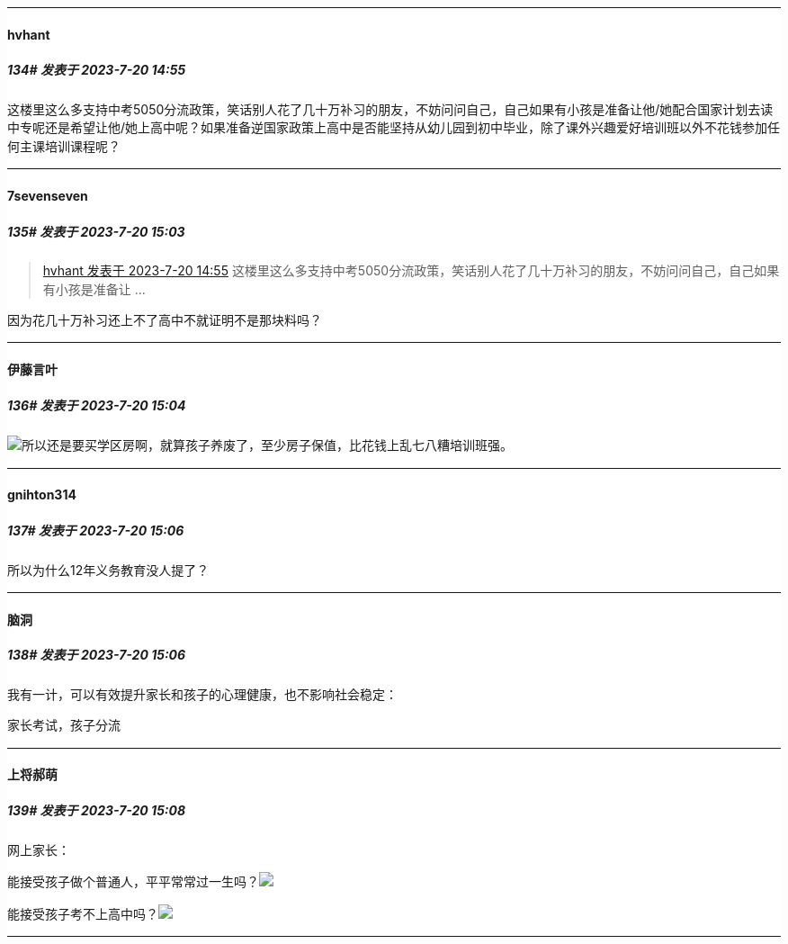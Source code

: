 *****

####  hvhant  
##### 134#       发表于 2023-7-20 14:55

这楼里这么多支持中考5050分流政策，笑话别人花了几十万补习的朋友，不妨问问自己，自己如果有小孩是准备让他/她配合国家计划去读中专呢还是希望让他/她上高中呢？如果准备逆国家政策上高中是否能坚持从幼儿园到初中毕业，除了课外兴趣爱好培训班以外不花钱参加任何主课培训课程呢？

*****

####  7sevenseven  
##### 135#       发表于 2023-7-20 15:03

<blockquote><a href="httphttps://bbs.saraba1st.com/2b/forum.php?mod=redirect&amp;goto=findpost&amp;pid=61728463&amp;ptid=2145087" target="_blank">hvhant 发表于 2023-7-20 14:55</a>
这楼里这么多支持中考5050分流政策，笑话别人花了几十万补习的朋友，不妨问问自己，自己如果有小孩是准备让 ...</blockquote>
因为花几十万补习还上不了高中不就证明不是那块料吗？


*****

####  伊藤言叶  
##### 136#       发表于 2023-7-20 15:04

<img src="https://static.saraba1st.com/image/smiley/face2017/037.png" referrerpolicy="no-referrer">所以还是要买学区房啊，就算孩子养废了，至少房子保值，比花钱上乱七八糟培训班强。

*****

####  gnihton314  
##### 137#       发表于 2023-7-20 15:06

所以为什么12年义务教育没人提了？

*****

####  脑洞  
##### 138#       发表于 2023-7-20 15:06

我有一计，可以有效提升家长和孩子的心理健康，也不影响社会稳定：

家长考试，孩子分流

*****

####  上将郝萌  
##### 139#       发表于 2023-7-20 15:08

网上家长：

能接受孩子做个普通人，平平常常过一生吗？<img src="https://static.saraba1st.com/image/smiley/face2017/072.png" referrerpolicy="no-referrer">

能接受孩子考不上高中吗？<img src="https://static.saraba1st.com/image/smiley/face2017/112.png" referrerpolicy="no-referrer">

*****
